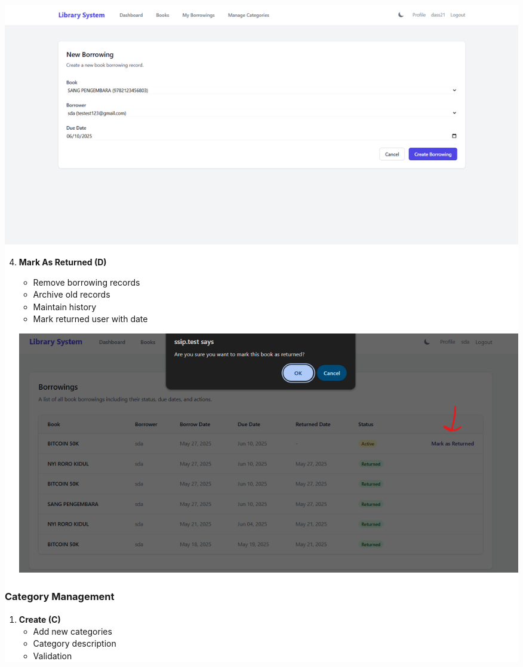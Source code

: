    ![Update Borrowing](screenshots/adminborrow.png)

4. **Mark As Returned (D)**
   - Remove borrowing records
   - Archive old records
   - Maintain history
   - Mark returned user with date
   
   ![Delete Borrowing](screenshots/returnbook.png)

### Category Management
1. **Create (C)**
   - Add new categories
   - Category description
   - Validation
   